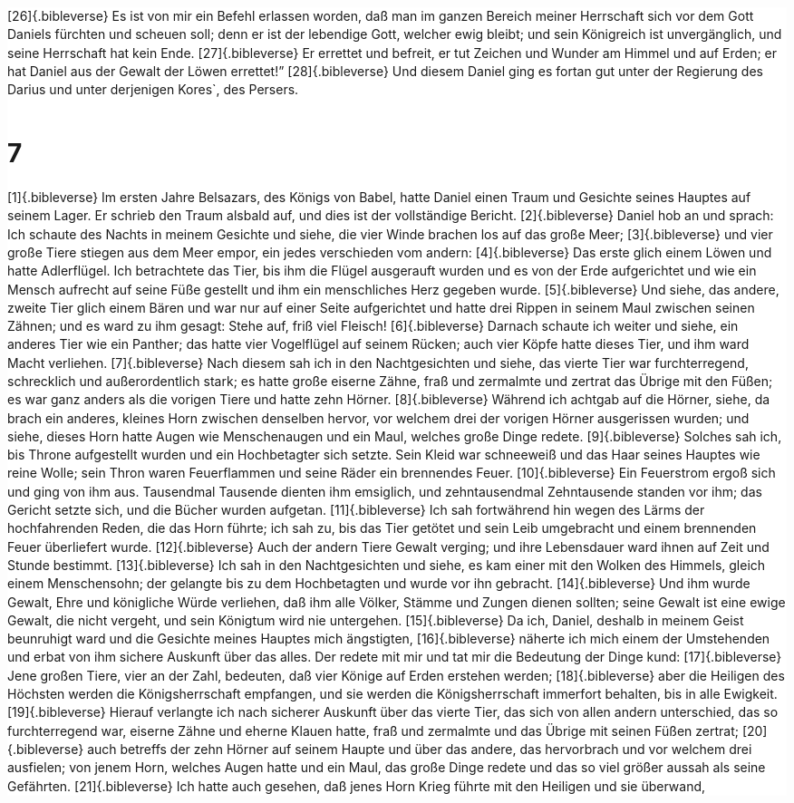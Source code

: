 [26]{.bibleverse} Es ist von mir ein Befehl erlassen worden, daß man im ganzen Bereich meiner Herrschaft sich vor dem Gott Daniels fürchten und scheuen soll; denn er ist der lebendige Gott, welcher ewig bleibt; und sein Königreich ist unvergänglich, und seine Herrschaft hat kein Ende. 
[27]{.bibleverse} Er errettet und befreit, er tut Zeichen und Wunder am Himmel und auf Erden; er hat Daniel aus der Gewalt der Löwen errettet!” 
[28]{.bibleverse} Und diesem Daniel ging es fortan gut unter der Regierung des Darius und unter derjenigen Kores`, des Persers. 

# 7 
[1]{.bibleverse} Im ersten Jahre Belsazars, des Königs von Babel, hatte Daniel einen Traum und Gesichte seines Hauptes auf seinem Lager. Er schrieb den Traum alsbald auf, und dies ist der vollständige Bericht. 
[2]{.bibleverse} Daniel hob an und sprach: Ich schaute des Nachts in meinem Gesichte und siehe, die vier Winde brachen los auf das große Meer; 
[3]{.bibleverse} und vier große Tiere stiegen aus dem Meer empor, ein jedes verschieden vom andern: 
[4]{.bibleverse} Das erste glich einem Löwen und hatte Adlerflügel. Ich betrachtete das Tier, bis ihm die Flügel ausgerauft wurden und es von der Erde aufgerichtet und wie ein Mensch aufrecht auf seine Füße gestellt und ihm ein menschliches Herz gegeben wurde. 
[5]{.bibleverse} Und siehe, das andere, zweite Tier glich einem Bären und war nur auf einer Seite aufgerichtet und hatte drei Rippen in seinem Maul zwischen seinen Zähnen; und es ward zu ihm gesagt: Stehe auf, friß viel Fleisch! 
[6]{.bibleverse} Darnach schaute ich weiter und siehe, ein anderes Tier wie ein Panther; das hatte vier Vogelflügel auf seinem Rücken; auch vier Köpfe hatte dieses Tier, und ihm ward Macht verliehen. 
[7]{.bibleverse} Nach diesem sah ich in den Nachtgesichten und siehe, das vierte Tier war furchterregend, schrecklich und außerordentlich stark; es hatte große eiserne Zähne, fraß und zermalmte und zertrat das Übrige mit den Füßen; es war ganz anders als die vorigen Tiere und hatte zehn Hörner. 
[8]{.bibleverse} Während ich achtgab auf die Hörner, siehe, da brach ein anderes, kleines Horn zwischen denselben hervor, vor welchem drei der vorigen Hörner ausgerissen wurden; und siehe, dieses Horn hatte Augen wie Menschenaugen und ein Maul, welches große Dinge redete. 
[9]{.bibleverse} Solches sah ich, bis Throne aufgestellt wurden und ein Hochbetagter sich setzte. Sein Kleid war schneeweiß und das Haar seines Hauptes wie reine Wolle; sein Thron waren Feuerflammen und seine Räder ein brennendes Feuer. 
[10]{.bibleverse} Ein Feuerstrom ergoß sich und ging von ihm aus. Tausendmal Tausende dienten ihm emsiglich, und zehntausendmal Zehntausende standen vor ihm; das Gericht setzte sich, und die Bücher wurden aufgetan. 
[11]{.bibleverse} Ich sah fortwährend hin wegen des Lärms der hochfahrenden Reden, die das Horn führte; ich sah zu, bis das Tier getötet und sein Leib umgebracht und einem brennenden Feuer überliefert wurde. 
[12]{.bibleverse} Auch der andern Tiere Gewalt verging; und ihre Lebensdauer ward ihnen auf Zeit und Stunde bestimmt. 
[13]{.bibleverse} Ich sah in den Nachtgesichten und siehe, es kam einer mit den Wolken des Himmels, gleich einem Menschensohn; der gelangte bis zu dem Hochbetagten und wurde vor ihn gebracht. 
[14]{.bibleverse} Und ihm wurde Gewalt, Ehre und königliche Würde verliehen, daß ihm alle Völker, Stämme und Zungen dienen sollten; seine Gewalt ist eine ewige Gewalt, die nicht vergeht, und sein Königtum wird nie untergehen. 
[15]{.bibleverse} Da ich, Daniel, deshalb in meinem Geist beunruhigt ward und die Gesichte meines Hauptes mich ängstigten, 
[16]{.bibleverse} näherte ich mich einem der Umstehenden und erbat von ihm sichere Auskunft über das alles. Der redete mit mir und tat mir die Bedeutung der Dinge kund: 
[17]{.bibleverse} Jene großen Tiere, vier an der Zahl, bedeuten, daß vier Könige auf Erden erstehen werden; 
[18]{.bibleverse} aber die Heiligen des Höchsten werden die Königsherrschaft empfangen, und sie werden die Königsherrschaft immerfort behalten, bis in alle Ewigkeit. 
[19]{.bibleverse} Hierauf verlangte ich nach sicherer Auskunft über das vierte Tier, das sich von allen andern unterschied, das so furchterregend war, eiserne Zähne und eherne Klauen hatte, fraß und zermalmte und das Übrige mit seinen Füßen zertrat; 
[20]{.bibleverse} auch betreffs der zehn Hörner auf seinem Haupte und über das andere, das hervorbrach und vor welchem drei ausfielen; von jenem Horn, welches Augen hatte und ein Maul, das große Dinge redete und das so viel größer aussah als seine Gefährten. 
[21]{.bibleverse} Ich hatte auch gesehen, daß jenes Horn Krieg führte mit den Heiligen und sie überwand, 
